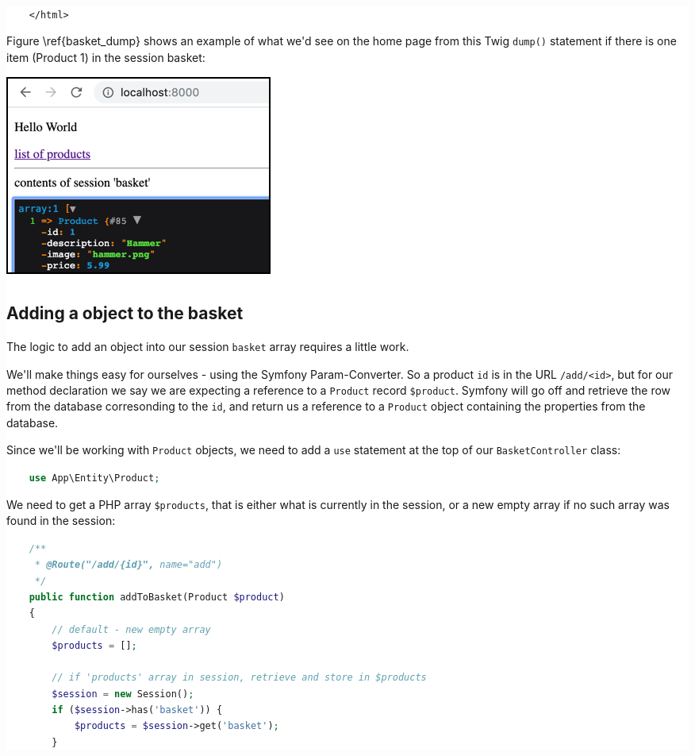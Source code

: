 ```
    </html>
```


Figure \ref{basket_dump} shows  an example of what we'd see on the home page from this Twig `dump()` statement if there is one item (Product 1) in the session basket:

![Screenshot of home page dumping session `basket` variable contents. \label{twig_blackwhite}](./03_figures/part05_sessions/10_basket_dump.png)





## Adding a object to the basket

The logic to add an object into our session `basket` array requires a little work.

We'll make things easy for ourselves - using the Symfony Param-Converter. So a product `id` is in the URL `/add/<id>`, but for our method declaration we say we are expecting a reference to a `Product` record `$product`. Symfony will go off and retrieve the row from the database corresonding to the `id`, and return us a reference to a `Product` object containing the properties from the database.


Since we'll be working with `Product` objects, we need to add a `use` statement at the top of our `BasketController` class:

```php
    use App\Entity\Product;
```

We need to get a PHP array `$products`, that is either what is currently in the session, or a new empty array if no such array was found in the session:

```php
    /**
     * @Route("/add/{id}", name="add")
     */
    public function addToBasket(Product $product)
    {
        // default - new empty array
        $products = [];

        // if 'products' array in session, retrieve and store in $products
        $session = new Session();
        if ($session->has('basket')) {
            $products = $session->get('basket');
        }

```
